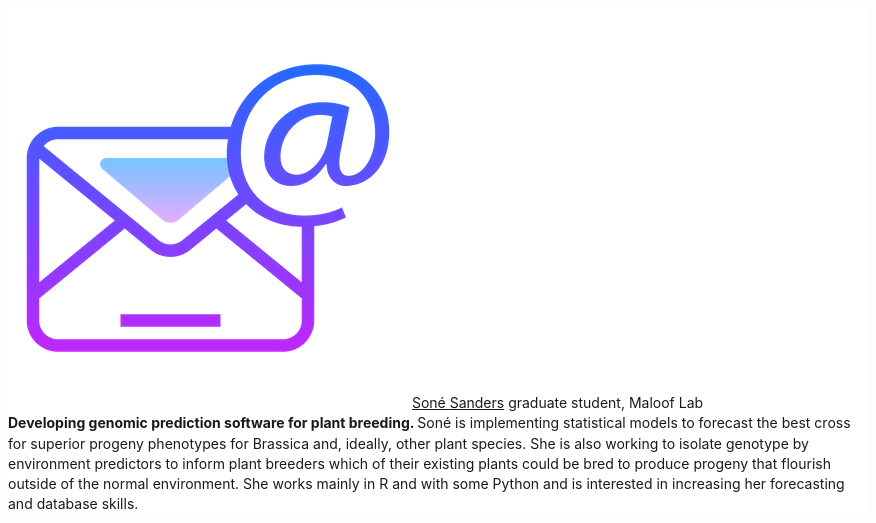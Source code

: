 <a href="mailto:sysanders@ucdavis.edu"><img src="images/email400.png" class="emailIcon"></img></a>
<a href="http://igg.ucdavis.edu/">Soné Sanders</a>
graduate student, Maloof Lab <br/>
<b> Developing genomic prediction software for plant breeding. </b>
Soné is implementing statistical models to forecast the best cross for superior progeny phenotypes for Brassica and, ideally, other plant species. She is also working to isolate genotype by environment predictors to inform plant breeders which of their existing plants could be bred to produce progeny that flourish outside of the normal environment. She works mainly in R and with some Python and is interested in increasing her forecasting and database skills.

